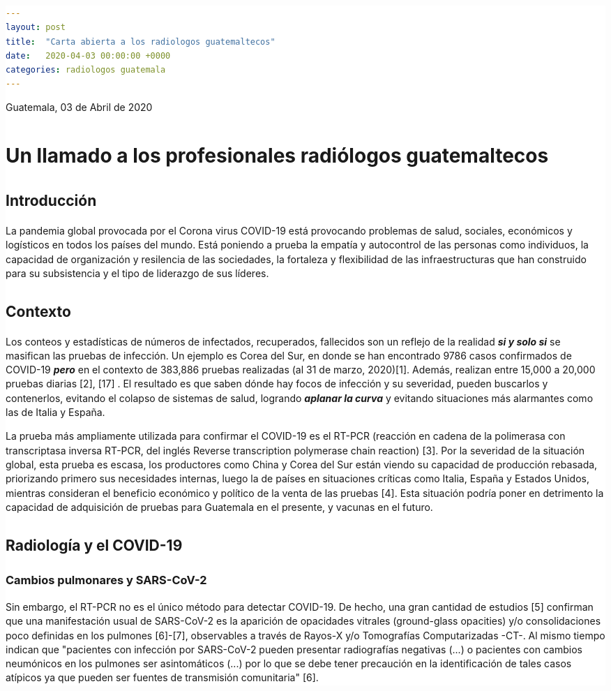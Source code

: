 ```yaml
---
layout: post
title:  "Carta abierta a los radiologos guatemaltecos"
date:   2020-04-03 00:00:00 +0000
categories: radiologos guatemala
---
```

Guatemala, 03 de Abril de 2020

# Un llamado a los profesionales radiólogos guatemaltecos

## Introducción

La pandemia global provocada por el Corona virus COVID-19 está provocando problemas de salud, sociales, económicos y logísticos en todos los países del mundo.
Está poniendo a prueba la empatía y autocontrol de las personas como individuos, la capacidad de organización y resilencia de las sociedades, 
la fortaleza y flexibilidad de las infraestructuras que han construido para su subsistencia y el tipo de liderazgo de sus líderes.

## Contexto

Los conteos y estadísticas de números de infectados, recuperados, fallecidos son un reflejo de la realidad  ***si y solo si*** se masifican las pruebas de infección. Un ejemplo es Corea del Sur, en donde se han encontrado 9786 casos confirmados de COVID-19 ***pero*** en el contexto de 383,886 pruebas realizadas (al 31 de marzo, 2020)[1]. Además, realizan entre 15,000 a 20,000 pruebas diarias [2], [17] . El resultado es que saben dónde hay focos de infección y su severidad, pueden buscarlos y contenerlos, evitando el colapso de sistemas de salud, logrando ***aplanar la curva*** y evitando situaciones más alarmantes como las de Italia y España.

La prueba más ampliamente utilizada para confirmar el COVID-19 es el RT-PCR (reacción en cadena de la polimerasa con transcriptasa inversa RT-PCR, del inglés Reverse transcription polymerase chain reaction) [3]. Por la severidad de la situación global, esta prueba es escasa,  los productores como China y Corea del Sur están viendo su capacidad de producción rebasada, priorizando primero sus necesidades internas, luego la de países en situaciones críticas como Italia, España y Estados Unidos, mientras consideran el beneficio económico y político de la venta de las pruebas [4]. Esta situación podría poner en detrimento la capacidad de adquisición de pruebas para Guatemala en el presente, y vacunas en el futuro. 

## Radiología y el COVID-19

### Cambios pulmonares y SARS-CoV-2

Sin embargo, el RT-PCR no es el único método para detectar COVID-19. De hecho, una gran cantidad de estudios [5] confirman que una manifestación usual de SARS-CoV-2 es la aparición de opacidades vitrales (ground-glass opacities) y/o consolidaciones poco definidas en los pulmones [6]-[7], observables a través de Rayos-X y/o Tomografías Computarizadas -CT-.  Al mismo tiempo indican que "pacientes con infección por SARS-CoV-2 pueden presentar radiografías negativas (...) o pacientes con cambios neumónicos en los pulmones ser asintomáticos (...) por lo que se debe tener precaución en la identificación de tales casos atípicos ya que pueden ser fuentes de transmisión comunitaria" [6].
